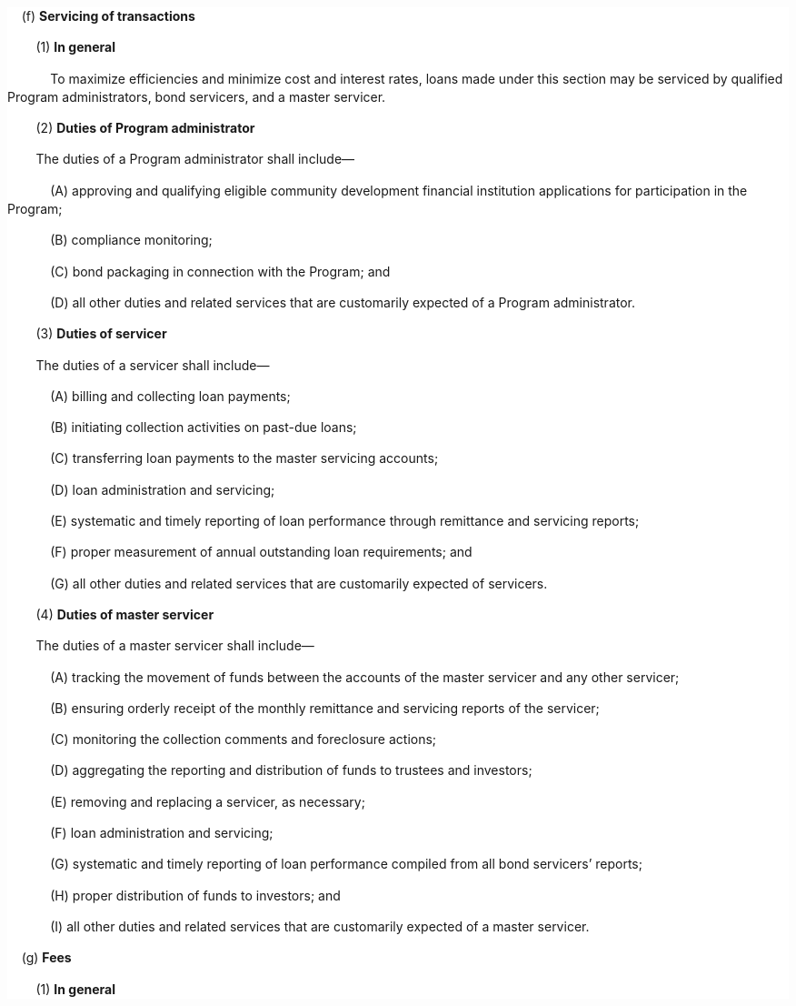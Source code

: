     (f) __Servicing of transactions__ 

        (1) __In general__ 

            To maximize efficiencies and minimize cost and interest rates, loans made under this section may be serviced by qualified Program administrators, bond servicers, and a master servicer.

        (2) __Duties of Program administrator__ 

        The duties of a Program administrator shall include—

            (A) approving and qualifying eligible community development financial institution applications for participation in the Program;

            (B) compliance monitoring;

            (C) bond packaging in connection with the Program; and

            (D) all other duties and related services that are customarily expected of a Program administrator.

        (3) __Duties of servicer__ 

        The duties of a servicer shall include—

            (A) billing and collecting loan payments;

            (B) initiating collection activities on past-due loans;

            (C) transferring loan payments to the master servicing accounts;

            (D) loan administration and servicing;

            (E) systematic and timely reporting of loan performance through remittance and servicing reports;

            (F) proper measurement of annual outstanding loan requirements; and

            (G) all other duties and related services that are customarily expected of servicers.

        (4) __Duties of master servicer__ 

        The duties of a master servicer shall include—

            (A) tracking the movement of funds between the accounts of the master servicer and any other servicer;

            (B) ensuring orderly receipt of the monthly remittance and servicing reports of the servicer;

            (C) monitoring the collection comments and foreclosure actions;

            (D) aggregating the reporting and distribution of funds to trustees and investors;

            (E) removing and replacing a servicer, as necessary;

            (F) loan administration and servicing;

            (G) systematic and timely reporting of loan performance compiled from all bond servicers’ reports;

            (H) proper distribution of funds to investors; and

            (I) all other duties and related services that are customarily expected of a master servicer.

    (g) __Fees__ 

        (1) __In general__ 

